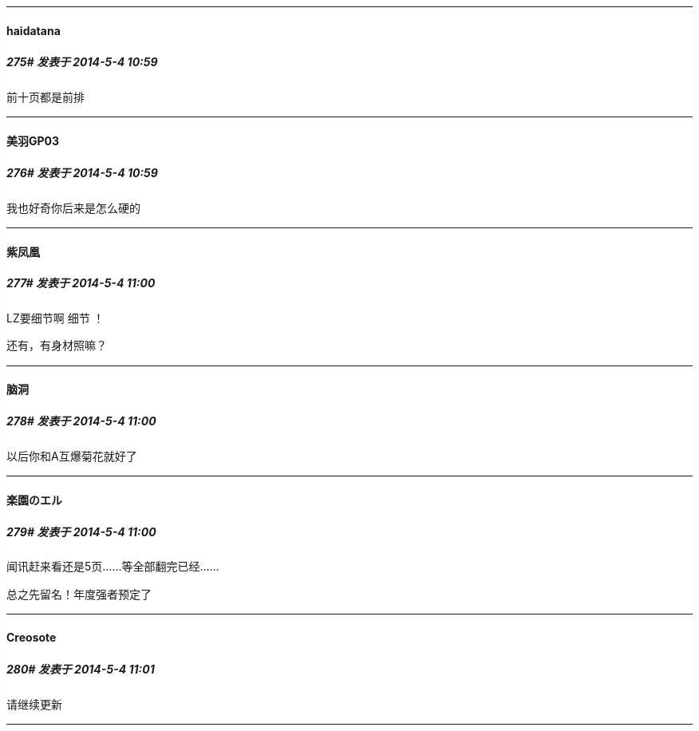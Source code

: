 
-----

####  haidatana  
##### 275#       发表于 2014-5-4 10:59


前十页都是前排


-----

####  美羽GP03  
##### 276#       发表于 2014-5-4 10:59


我也好奇你后来是怎么硬的


-----

####  紫凤凰  
##### 277#       发表于 2014-5-4 11:00


LZ要细节啊 细节 ！

还有，有身材照嘛？


-----

####  脑洞  
##### 278#       发表于 2014-5-4 11:00


以后你和A互爆菊花就好了


-----

####  楽園のエル  
##### 279#       发表于 2014-5-4 11:00


闻讯赶来看还是5页……等全部翻完已经……

总之先留名！年度强者预定了


-----

####  Creosote  
##### 280#       发表于 2014-5-4 11:01


请继续更新


-----
